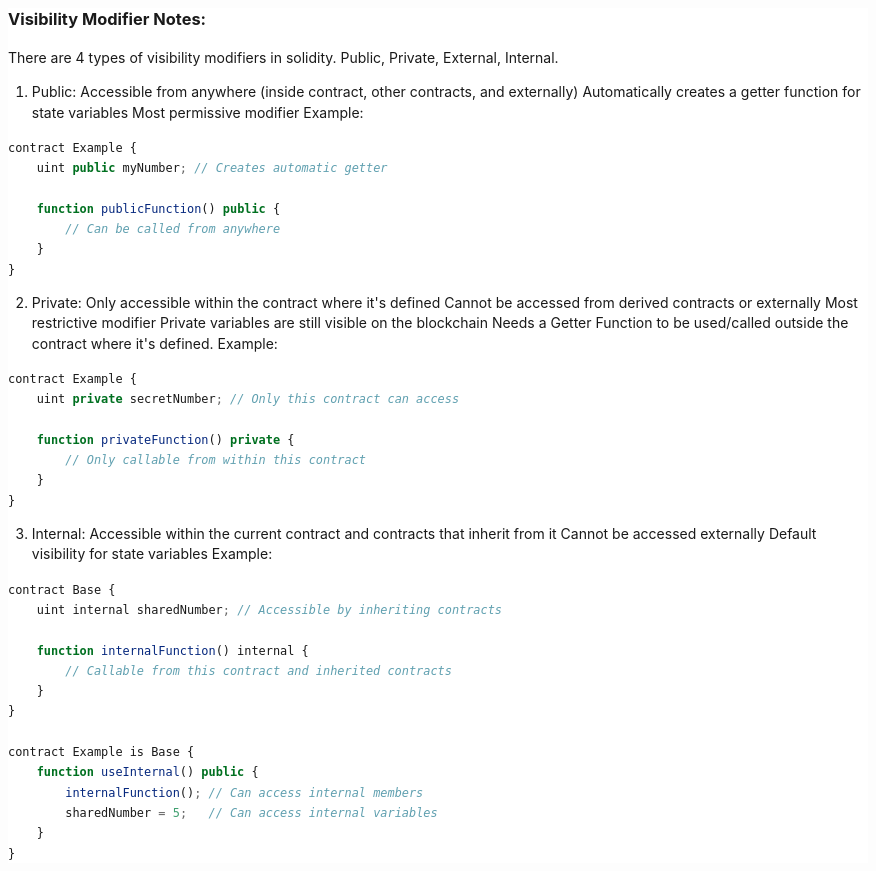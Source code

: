 ### Visibility Modifier Notes: 

There are 4 types of visibility modifiers in solidity. Public, Private, External, Internal.

1. Public:
Accessible from anywhere (inside contract, other contracts, and externally)
Automatically creates a getter function for state variables
Most permissive modifier
Example:
```javascript
contract Example {
    uint public myNumber; // Creates automatic getter
    
    function publicFunction() public {
        // Can be called from anywhere
    }
}
```

2. Private: 
Only accessible within the contract where it's defined
Cannot be accessed from derived contracts or externally
Most restrictive modifier
Private variables are still visible on the blockchain
Needs a Getter Function to be used/called outside the contract where it's defined.
Example:
```javascript
contract Example {
    uint private secretNumber; // Only this contract can access
    
    function privateFunction() private {
        // Only callable from within this contract
    }
}
```

3. Internal:
Accessible within the current contract and contracts that inherit from it
Cannot be accessed externally
Default visibility for state variables
Example:
```javascript
contract Base {
    uint internal sharedNumber; // Accessible by inheriting contracts
    
    function internalFunction() internal {
        // Callable from this contract and inherited contracts
    }
}

contract Example is Base {
    function useInternal() public {
        internalFunction(); // Can access internal members
        sharedNumber = 5;   // Can access internal variables
    }
}
```
